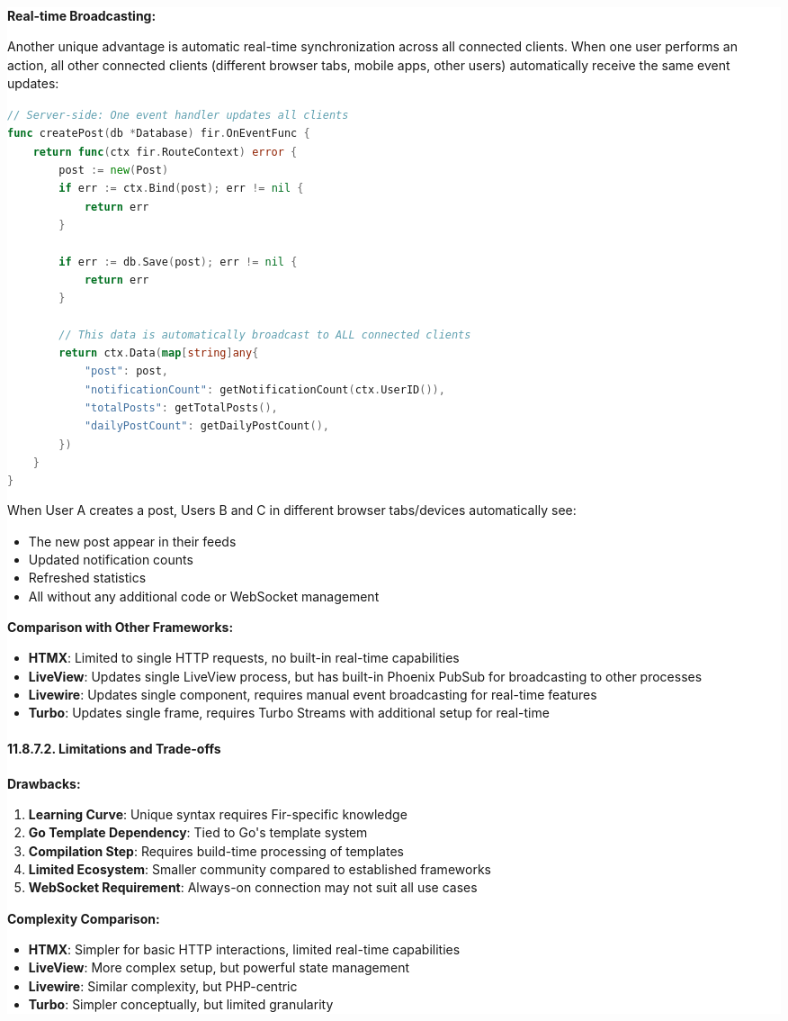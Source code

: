 **Real-time Broadcasting:**

Another unique advantage is automatic real-time synchronization across all connected clients. When one user performs an action, all other connected clients (different browser tabs, mobile apps, other users) automatically receive the same event updates:

```go
// Server-side: One event handler updates all clients
func createPost(db *Database) fir.OnEventFunc {
    return func(ctx fir.RouteContext) error {
        post := new(Post)
        if err := ctx.Bind(post); err != nil {
            return err
        }
        
        if err := db.Save(post); err != nil {
            return err
        }
        
        // This data is automatically broadcast to ALL connected clients
        return ctx.Data(map[string]any{
            "post": post,
            "notificationCount": getNotificationCount(ctx.UserID()),
            "totalPosts": getTotalPosts(),
            "dailyPostCount": getDailyPostCount(),
        })
    }
}
```

When User A creates a post, Users B and C in different browser tabs/devices automatically see:
- The new post appear in their feeds
- Updated notification counts
- Refreshed statistics
- All without any additional code or WebSocket management

**Comparison with Other Frameworks:**

- **HTMX**: Limited to single HTTP requests, no built-in real-time capabilities
- **LiveView**: Updates single LiveView process, but has built-in Phoenix PubSub for broadcasting to other processes
- **Livewire**: Updates single component, requires manual event broadcasting for real-time features
- **Turbo**: Updates single frame, requires Turbo Streams with additional setup for real-time

#### 11.8.7.2. Limitations and Trade-offs

**Drawbacks:**
1. **Learning Curve**: Unique syntax requires Fir-specific knowledge
2. **Go Template Dependency**: Tied to Go's template system
3. **Compilation Step**: Requires build-time processing of templates
4. **Limited Ecosystem**: Smaller community compared to established frameworks
5. **WebSocket Requirement**: Always-on connection may not suit all use cases

**Complexity Comparison:**
- **HTMX**: Simpler for basic HTTP interactions, limited real-time capabilities
- **LiveView**: More complex setup, but powerful state management
- **Livewire**: Similar complexity, but PHP-centric
- **Turbo**: Simpler conceptually, but limited granularity

